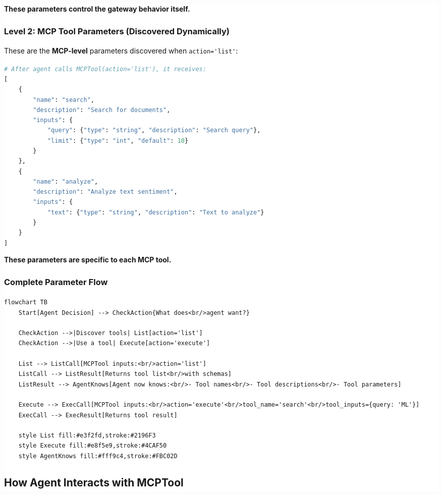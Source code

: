 **These parameters control the gateway behavior itself.**

### Level 2: MCP Tool Parameters (Discovered Dynamically)

These are the **MCP-level** parameters discovered when `action='list'`:

```python
# After agent calls MCPTool(action='list'), it receives:
[
    {
        "name": "search",
        "description": "Search for documents",
        "inputs": {
            "query": {"type": "string", "description": "Search query"},
            "limit": {"type": "int", "default": 10}
        }
    },
    {
        "name": "analyze",
        "description": "Analyze text sentiment",
        "inputs": {
            "text": {"type": "string", "description": "Text to analyze"}
        }
    }
]
```

**These parameters are specific to each MCP tool.**

### Complete Parameter Flow

```mermaid
flowchart TB
    Start[Agent Decision] --> CheckAction{What does<br/>agent want?}
    
    CheckAction -->|Discover tools| List[action='list']
    CheckAction -->|Use a tool| Execute[action='execute']
    
    List --> ListCall[MCPTool inputs:<br/>action='list']
    ListCall --> ListResult[Returns tool list<br/>with schemas]
    ListResult --> AgentKnows[Agent now knows:<br/>- Tool names<br/>- Tool descriptions<br/>- Tool parameters]
    
    Execute --> ExecCall[MCPTool inputs:<br/>action='execute'<br/>tool_name='search'<br/>tool_inputs={query: 'ML'}]
    ExecCall --> ExecResult[Returns tool result]
    
    style List fill:#e3f2fd,stroke:#2196F3
    style Execute fill:#e8f5e9,stroke:#4CAF50
    style AgentKnows fill:#fff9c4,stroke:#FBC02D
```

## How Agent Interacts with MCPTool
